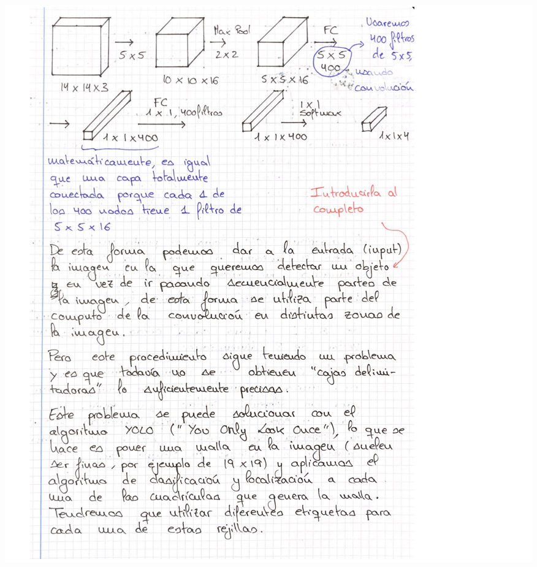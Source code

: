<figure><img src="../.gitbook/assets/Untitled 11 (2).png" alt=""><figcaption></figcaption></figure>
